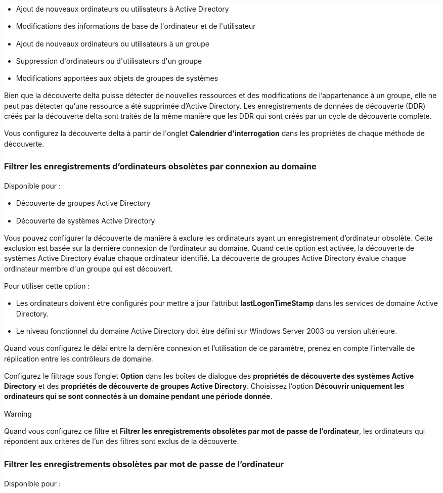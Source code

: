 -   Ajout de nouveaux ordinateurs ou utilisateurs à Active Directory  

-   Modifications des informations de base de l'ordinateur et de l'utilisateur  

-   Ajout de nouveaux ordinateurs ou utilisateurs à un groupe  

-   Suppression d'ordinateurs ou d'utilisateurs d'un groupe  

-   Modifications apportées aux objets de groupes de systèmes  

Bien que la découverte delta puisse détecter de nouvelles ressources et des modifications de l’appartenance à un groupe, elle ne peut pas détecter qu’une ressource a été supprimée d’Active Directory. Les enregistrements de données de découverte (DDR) créés par la découverte delta sont traités de la même manière que les DDR qui sont créés par un cycle de découverte complète.  

Vous configurez la découverte delta à partir de l'onglet **Calendrier d'interrogation** dans les propriétés de chaque méthode de découverte.  


###  <a name="bkmk_stalelogon"></a> Filtrer les enregistrements d’ordinateurs obsolètes par connexion au domaine  
Disponible pour :  

-   Découverte de groupes Active Directory  

-   Découverte de systèmes Active Directory  

Vous pouvez configurer la découverte de manière à exclure les ordinateurs ayant un enregistrement d’ordinateur obsolète. Cette exclusion est basée sur la dernière connexion de l’ordinateur au domaine. Quand cette option est activée, la découverte de systèmes Active Directory évalue chaque ordinateur identifié. La découverte de groupes Active Directory évalue chaque ordinateur membre d'un groupe qui est découvert.  

Pour utiliser cette option :  

-   Les ordinateurs doivent être configurés pour mettre à jour l’attribut **lastLogonTimeStamp** dans les services de domaine Active Directory.  

-   Le niveau fonctionnel du domaine Active Directory doit être défini sur Windows Server 2003 ou version ultérieure.  

Quand vous configurez le délai entre la dernière connexion et l’utilisation de ce paramètre, prenez en compte l’intervalle de réplication entre les contrôleurs de domaine.  

Configurez le filtrage sous l’onglet **Option** dans les boîtes de dialogue des **propriétés de découverte des systèmes Active Directory** et des **propriétés de découverte de groupes Active Directory**. Choisissez l’option **Découvrir uniquement les ordinateurs qui se sont connectés à un domaine pendant une période donnée**.  

> [!WARNING]  
>  Quand vous configurez ce filtre et **Filtrer les enregistrements obsolètes par mot de passe de l’ordinateur**, les ordinateurs qui répondent aux critères de l’un des filtres sont exclus de la découverte.  


###  <a name="bkmk_stalepassword"></a> Filtrer les enregistrements obsolètes par mot de passe de l’ordinateur  
Disponible pour :  

